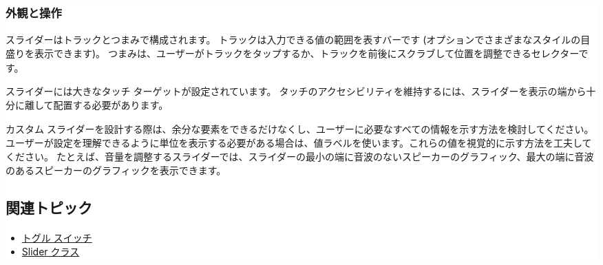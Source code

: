 ### <a name="appearance-and-interaction"></a>外観と操作

スライダーはトラックとつまみで構成されます。 トラックは入力できる値の範囲を表すバーです (オプションでさまざまなスタイルの目盛りを表示できます)。 つまみは、ユーザーがトラックをタップするか、トラックを前後にスクラブして位置を調整できるセレクターです。

スライダーには大きなタッチ ターゲットが設定されています。 タッチのアクセシビリティを維持するには、スライダーを表示の端から十分に離して配置する必要があります。

カスタム スライダーを設計する際は、余分な要素をできるだけなくし、ユーザーに必要なすべての情報を示す方法を検討してください。 ユーザーが設定を理解できるように単位を表示する必要がある場合は、値ラベルを使います。これらの値を視覚的に示す方法を工夫してください。 たとえば、音量を調整するスライダーでは、スライダーの最小の端に音波のないスピーカーのグラフィック、最大の端に音波のあるスピーカーのグラフィックを表示できます。

## <a name="related-topics"></a>関連トピック
- [トグル スイッチ](toggles.md)
- [Slider クラス](https://msdn.microsoft.com/library/windows/apps/br209614)
